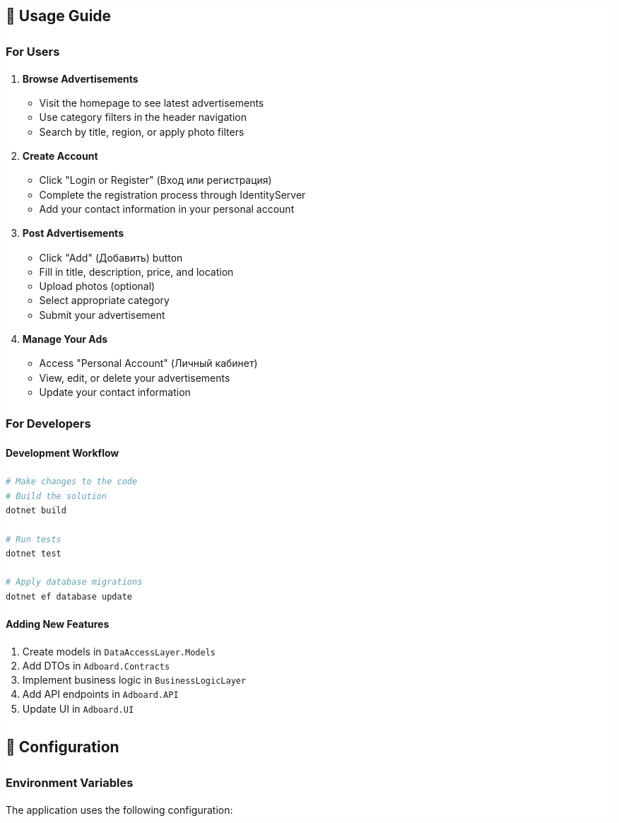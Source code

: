 ## 📱 Usage Guide

### For Users

1. **Browse Advertisements**
   - Visit the homepage to see latest advertisements
   - Use category filters in the header navigation
   - Search by title, region, or apply photo filters

2. **Create Account**
   - Click "Login or Register" (Вход или регистрация)
   - Complete the registration process through IdentityServer
   - Add your contact information in your personal account

3. **Post Advertisements**
   - Click "Add" (Добавить) button
   - Fill in title, description, price, and location
   - Upload photos (optional)
   - Select appropriate category
   - Submit your advertisement

4. **Manage Your Ads**
   - Access "Personal Account" (Личный кабинет)
   - View, edit, or delete your advertisements
   - Update your contact information

### For Developers

#### Development Workflow
```bash
# Make changes to the code
# Build the solution
dotnet build

# Run tests
dotnet test

# Apply database migrations
dotnet ef database update
```

#### Adding New Features
1. Create models in `DataAccessLayer.Models`
2. Add DTOs in `Adboard.Contracts`
3. Implement business logic in `BusinessLogicLayer`
4. Add API endpoints in `Adboard.API`
5. Update UI in `Adboard.UI`

## 🔧 Configuration

### Environment Variables
The application uses the following configuration:
